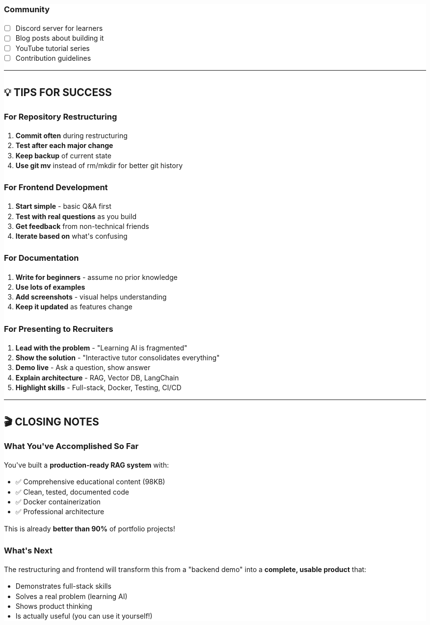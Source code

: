 ### Community
- [ ] Discord server for learners
- [ ] Blog posts about building it
- [ ] YouTube tutorial series
- [ ] Contribution guidelines

---

## 💡 TIPS FOR SUCCESS

### For Repository Restructuring
1. **Commit often** during restructuring
2. **Test after each major change**
3. **Keep backup** of current state
4. **Use git mv** instead of rm/mkdir for better git history

### For Frontend Development
1. **Start simple** - basic Q&A first
2. **Test with real questions** as you build
3. **Get feedback** from non-technical friends
4. **Iterate based on** what's confusing

### For Documentation
1. **Write for beginners** - assume no prior knowledge
2. **Use lots of examples**
3. **Add screenshots** - visual helps understanding
4. **Keep it updated** as features change

### For Presenting to Recruiters
1. **Lead with the problem** - "Learning AI is fragmented"
2. **Show the solution** - "Interactive tutor consolidates everything"
3. **Demo live** - Ask a question, show answer
4. **Explain architecture** - RAG, Vector DB, LangChain
5. **Highlight skills** - Full-stack, Docker, Testing, CI/CD

---

## 🎬 CLOSING NOTES

### What You've Accomplished So Far
You've built a **production-ready RAG system** with:
- ✅ Comprehensive educational content (98KB)
- ✅ Clean, tested, documented code
- ✅ Docker containerization
- ✅ Professional architecture

This is already **better than 90%** of portfolio projects!

### What's Next
The restructuring and frontend will transform this from a "backend demo" into a **complete, usable product** that:
- Demonstrates full-stack skills
- Solves a real problem (learning AI)
- Shows product thinking
- Is actually useful (you can use it yourself!)
